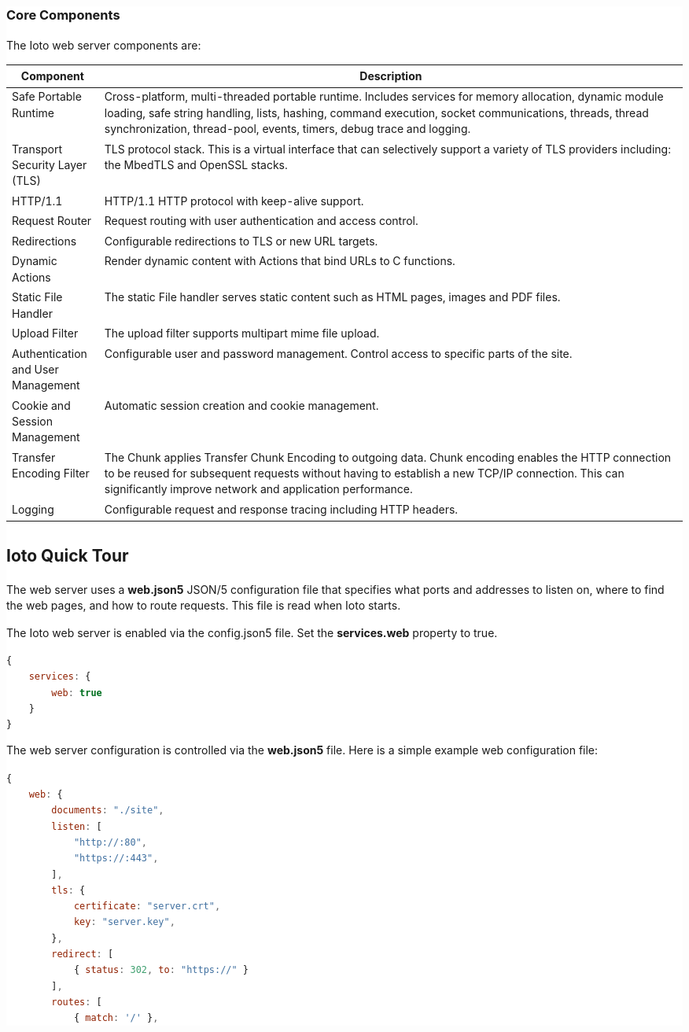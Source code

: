 ### Core Components

The Ioto web server components are:

|Component|Description|
|-|-|
| Safe Portable Runtime | Cross-platform, multi-threaded portable runtime. Includes services for memory allocation, dynamic module loading, safe string handling, lists, hashing, command execution, socket communications, threads, thread synchronization, thread-pool, events, timers, debug trace and logging.|
| Transport Security Layer (TLS) | TLS protocol stack. This is a virtual interface that can selectively support a variety of TLS providers including: the MbedTLS and OpenSSL stacks. |
| HTTP/1.1 | HTTP/1.1 HTTP protocol with keep-alive support. |
| Request Router | Request routing with user authentication and access control. |
| Redirections | Configurable redirections to TLS or new URL targets. |
| Dynamic Actions | Render dynamic content with Actions that bind URLs to C functions. |
| Static File Handler | The static File handler serves static content such as HTML pages, images and PDF files. |
| Upload Filter | The upload filter supports multipart mime file upload. |
| Authentication and User Management | Configurable user and password management. Control access to specific parts of the site. |
| Cookie and Session Management | Automatic session creation and cookie management. |
| Transfer Encoding Filter | The Chunk applies Transfer Chunk Encoding to outgoing data. Chunk encoding enables the HTTP connection to be reused for subsequent requests without having to establish a new TCP/IP connection. This can significantly improve network and application performance. |
| Logging | Configurable request and response tracing including HTTP headers. |


## Ioto Quick Tour

The web server uses a **web.json5** JSON/5 configuration file that specifies what ports and addresses to listen on, where to find the web pages, and how to route requests. This file is read when Ioto starts.

The Ioto web server is enabled via the config.json5 file. Set the **services.web** property to true.

```javascript
{
    services: {
        web: true
    }
}
```

The web server configuration is controlled via the **web.json5** file. Here is a simple example web configuration file:

```javascript
{
    web: {
        documents: "./site",
        listen: [
            "http://:80",
            "https://:443",
        ],
        tls: {
            certificate: "server.crt",
            key: "server.key",
        },
        redirect: [
            { status: 302, to: "https://" }
        ],
        routes: [
            { match: '/' },
```